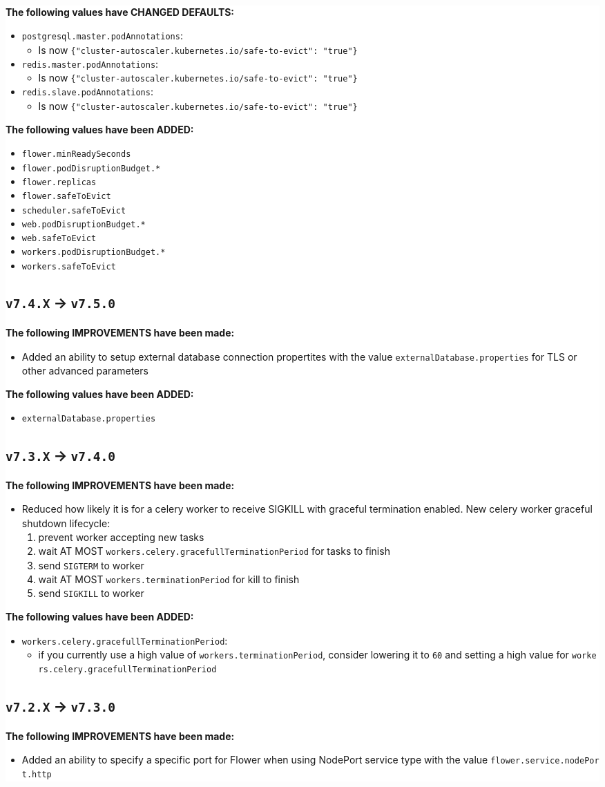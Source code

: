 __The following values have CHANGED DEFAULTS:__
* `postgresql.master.podAnnotations`:
    * Is now `{"cluster-autoscaler.kubernetes.io/safe-to-evict": "true"}`
* `redis.master.podAnnotations`:
    * Is now `{"cluster-autoscaler.kubernetes.io/safe-to-evict": "true"}`
* `redis.slave.podAnnotations`:
    * Is now `{"cluster-autoscaler.kubernetes.io/safe-to-evict": "true"}`

__The following values have been ADDED:__
* `flower.minReadySeconds`
* `flower.podDisruptionBudget.*`
* `flower.replicas`
* `flower.safeToEvict`
* `scheduler.safeToEvict`
* `web.podDisruptionBudget.*`
* `web.safeToEvict`
* `workers.podDisruptionBudget.*`
* `workers.safeToEvict`

## `v7.4.X` → `v7.5.0`

__The following IMPROVEMENTS have been made:__

* Added an ability to setup external database connection propertites with the value `externalDatabase.properties` for TLS or other advanced parameters

__The following values have been ADDED:__

* `externalDatabase.properties`

## `v7.3.X` → `v7.4.0`

__The following IMPROVEMENTS have been made:__

* Reduced how likely it is for a celery worker to receive SIGKILL with graceful termination enabled.
  New celery worker graceful shutdown lifecycle:
    1. prevent worker accepting new tasks
    2. wait AT MOST `workers.celery.gracefullTerminationPeriod` for tasks to finish
    3. send `SIGTERM` to worker
    4. wait AT MOST `workers.terminationPeriod` for kill to finish
    5. send `SIGKILL` to worker

__The following values have been ADDED:__

* `workers.celery.gracefullTerminationPeriod`:
    * if you currently use a high value of `workers.terminationPeriod`, consider lowering it to `60` and setting a high value for `workers.celery.gracefullTerminationPeriod`

## `v7.2.X` → `v7.3.0`

__The following IMPROVEMENTS have been made:__

* Added an ability to specify a specific port for Flower when using NodePort service type with the value `flower.service.nodePort.http`

